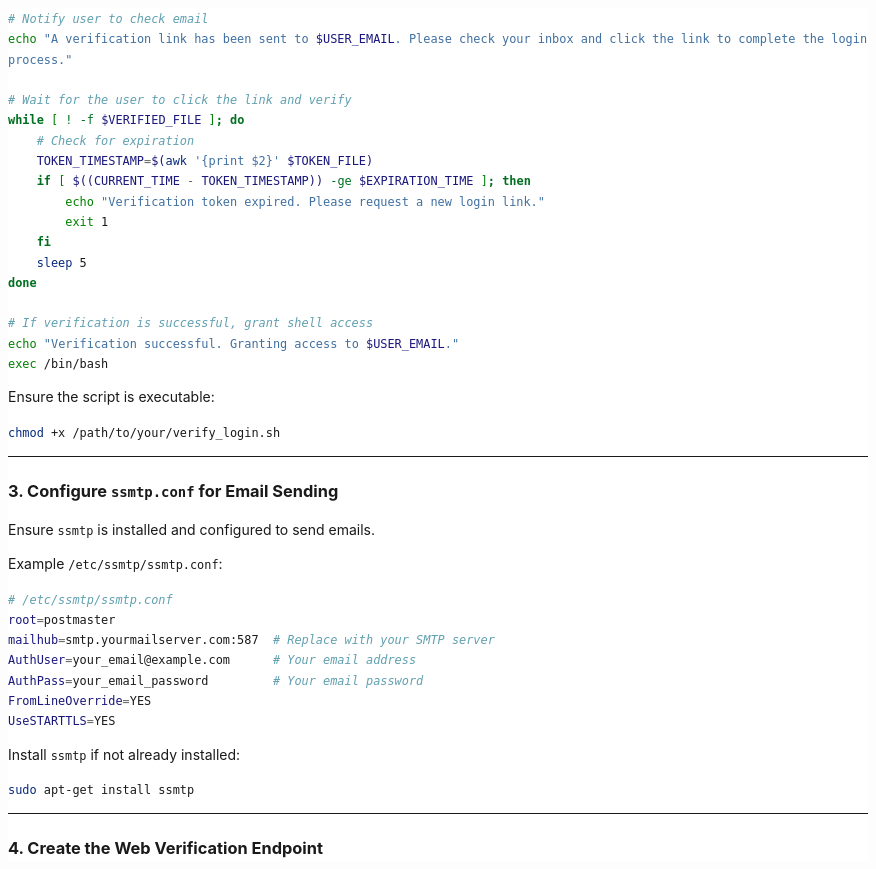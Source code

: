 ```bash
# Notify user to check email
echo "A verification link has been sent to $USER_EMAIL. Please check your inbox and click the link to complete the login process."

# Wait for the user to click the link and verify
while [ ! -f $VERIFIED_FILE ]; do
    # Check for expiration
    TOKEN_TIMESTAMP=$(awk '{print $2}' $TOKEN_FILE)
    if [ $((CURRENT_TIME - TOKEN_TIMESTAMP)) -ge $EXPIRATION_TIME ]; then
        echo "Verification token expired. Please request a new login link."
        exit 1
    fi
    sleep 5
done

# If verification is successful, grant shell access
echo "Verification successful. Granting access to $USER_EMAIL."
exec /bin/bash
```

Ensure the script is executable:

```bash
chmod +x /path/to/your/verify_login.sh
```

---

### 3. **Configure `ssmtp.conf` for Email Sending**

Ensure `ssmtp` is installed and configured to send emails.

Example `/etc/ssmtp/ssmtp.conf`:

```bash
# /etc/ssmtp/ssmtp.conf
root=postmaster
mailhub=smtp.yourmailserver.com:587  # Replace with your SMTP server
AuthUser=your_email@example.com      # Your email address
AuthPass=your_email_password         # Your email password
FromLineOverride=YES
UseSTARTTLS=YES
```

Install `ssmtp` if not already installed:

```bash
sudo apt-get install ssmtp
```

---

### 4. **Create the Web Verification Endpoint**

